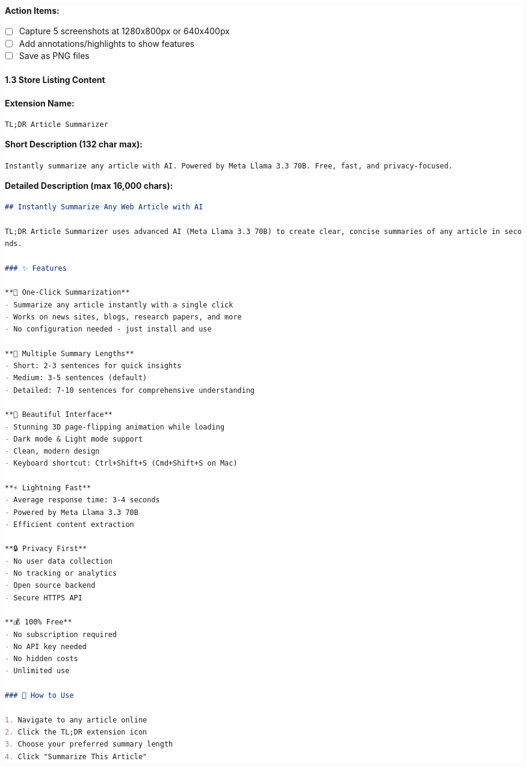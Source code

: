 **Action Items:**
- [ ] Capture 5 screenshots at 1280x800px or 640x400px
- [ ] Add annotations/highlights to show features
- [ ] Save as PNG files

#### 1.3 Store Listing Content

**Extension Name:**
```
TL;DR Article Summarizer
```

**Short Description (132 char max):**
```
Instantly summarize any article with AI. Powered by Meta Llama 3.3 70B. Free, fast, and privacy-focused.
```

**Detailed Description (max 16,000 chars):**
```markdown
## Instantly Summarize Any Web Article with AI

TL;DR Article Summarizer uses advanced AI (Meta Llama 3.3 70B) to create clear, concise summaries of any article in seconds.

### ✨ Features

**🚀 One-Click Summarization**
- Summarize any article instantly with a single click
- Works on news sites, blogs, research papers, and more
- No configuration needed - just install and use

**📏 Multiple Summary Lengths**
- Short: 2-3 sentences for quick insights
- Medium: 3-5 sentences (default)
- Detailed: 7-10 sentences for comprehensive understanding

**🎨 Beautiful Interface**
- Stunning 3D page-flipping animation while loading
- Dark mode & Light mode support
- Clean, modern design
- Keyboard shortcut: Ctrl+Shift+S (Cmd+Shift+S on Mac)

**⚡ Lightning Fast**
- Average response time: 3-4 seconds
- Powered by Meta Llama 3.3 70B
- Efficient content extraction

**🔒 Privacy First**
- No user data collection
- No tracking or analytics
- Open source backend
- Secure HTTPS API

**💰 100% Free**
- No subscription required
- No API key needed
- No hidden costs
- Unlimited use

### 📖 How to Use

1. Navigate to any article online
2. Click the TL;DR extension icon
3. Choose your preferred summary length
4. Click "Summarize This Article"
```